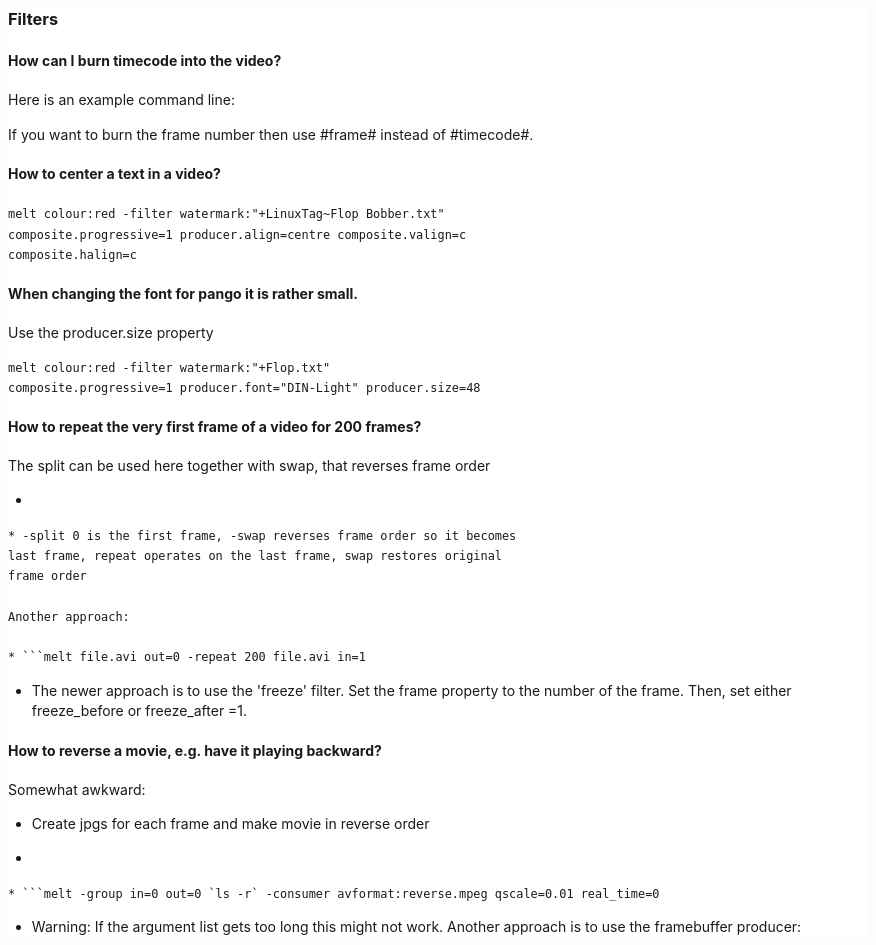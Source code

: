 ### Filters

#### How can I burn timecode into the video?

Here is an example command line:
```=melt foo.mp4 meta.attr.titles=1 meta.attr.titles.markup=#timecode# -attach data_show dynamic=1=
```

If you want to burn the frame number then use #frame# instead of #timecode#.

#### How to center a text in a video?

```
melt colour:red -filter watermark:"+LinuxTag~Flop Bobber.txt"
composite.progressive=1 producer.align=centre composite.valign=c
composite.halign=c
```

#### When changing the font for pango it is rather small.

Use the producer.size property

```
melt colour:red -filter watermark:"+Flop.txt"
composite.progressive=1 producer.font="DIN-Light" producer.size=48
```

#### How to repeat the very first frame of a video for 200 frames?

The split can be used here together with swap, that reverses frame
order

* ```melt file -split 0 -swap -repeat 200 -swap
```
* -split 0 is the first frame, -swap reverses frame order so it becomes
last frame, repeat operates on the last frame, swap restores original
frame order

Another approach:

* ```melt file.avi out=0 -repeat 200 file.avi in=1
```
* The newer approach is to use the 'freeze' filter. Set the frame
property to the number of the frame. Then, set either freeze_before or
freeze_after =1.

#### How to reverse a movie, e.g. have it playing backward?

Somewhat awkward:

* Create jpgs for each frame and make movie in reverse
order
* ```melt INPUT.VIDEO -consumer avformat:images%05d.jpg real\_time=0
```
* ```melt -group in=0 out=0 `ls -r` -consumer avformat:reverse.mpeg qscale=0.01 real_time=0
```
* Warning: If the argument list gets too long
this might not work. Another approach is to use the framebuffer
producer:
```melt framebuffer:/path/to/video reverse=1 -consumer xml:reverse.mlt
```
